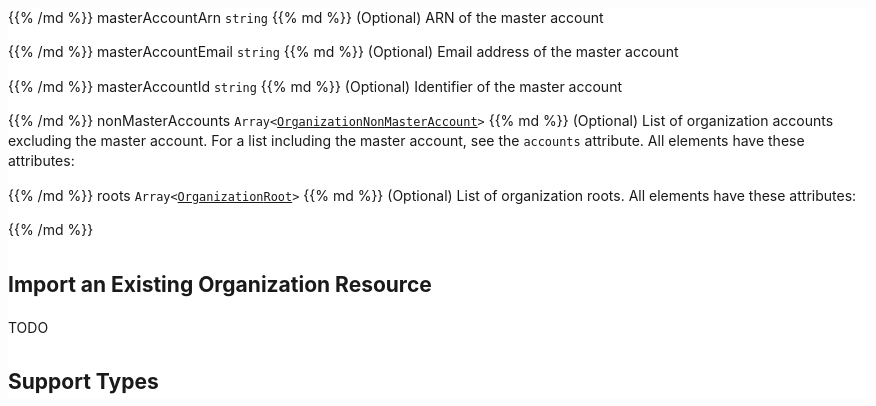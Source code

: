 {{% /md %}}</td>
        </tr>
        <tr>
            <td class="align-top">master<wbr>Account<wbr>Arn</td>
            <td class="align-top"><code>string</code></td>
            <td class="align-top">{{% md %}}
(Optional) ARN of the master account

{{% /md %}}</td>
        </tr>
        <tr>
            <td class="align-top">master<wbr>Account<wbr>Email</td>
            <td class="align-top"><code>string</code></td>
            <td class="align-top">{{% md %}}
(Optional) Email address of the master account

{{% /md %}}</td>
        </tr>
        <tr>
            <td class="align-top">master<wbr>Account<wbr>Id</td>
            <td class="align-top"><code>string</code></td>
            <td class="align-top">{{% md %}}
(Optional) Identifier of the master account

{{% /md %}}</td>
        </tr>
        <tr>
            <td class="align-top">non<wbr>Master<wbr>Accounts</td>
            <td class="align-top"><code>Array&lt;<wbr><a href="#organizationnonmasteraccount">Organization<wbr>Non<wbr>Master<wbr>Account</a><wbr>&gt;</code></td>
            <td class="align-top">{{% md %}}
(Optional) List of organization accounts excluding the master account. For a list including the master account, see the `accounts` attribute. All elements have these attributes:

{{% /md %}}</td>
        </tr>
        <tr>
            <td class="align-top">roots</td>
            <td class="align-top"><code>Array&lt;<wbr><a href="#organizationroot">Organization<wbr>Root</a><wbr>&gt;</code></td>
            <td class="align-top">{{% md %}}
(Optional) List of organization roots. All elements have these attributes:

{{% /md %}}</td>
        </tr>
    </tbody>
</table>

## Import an Existing Organization Resource

TODO

## Support Types

